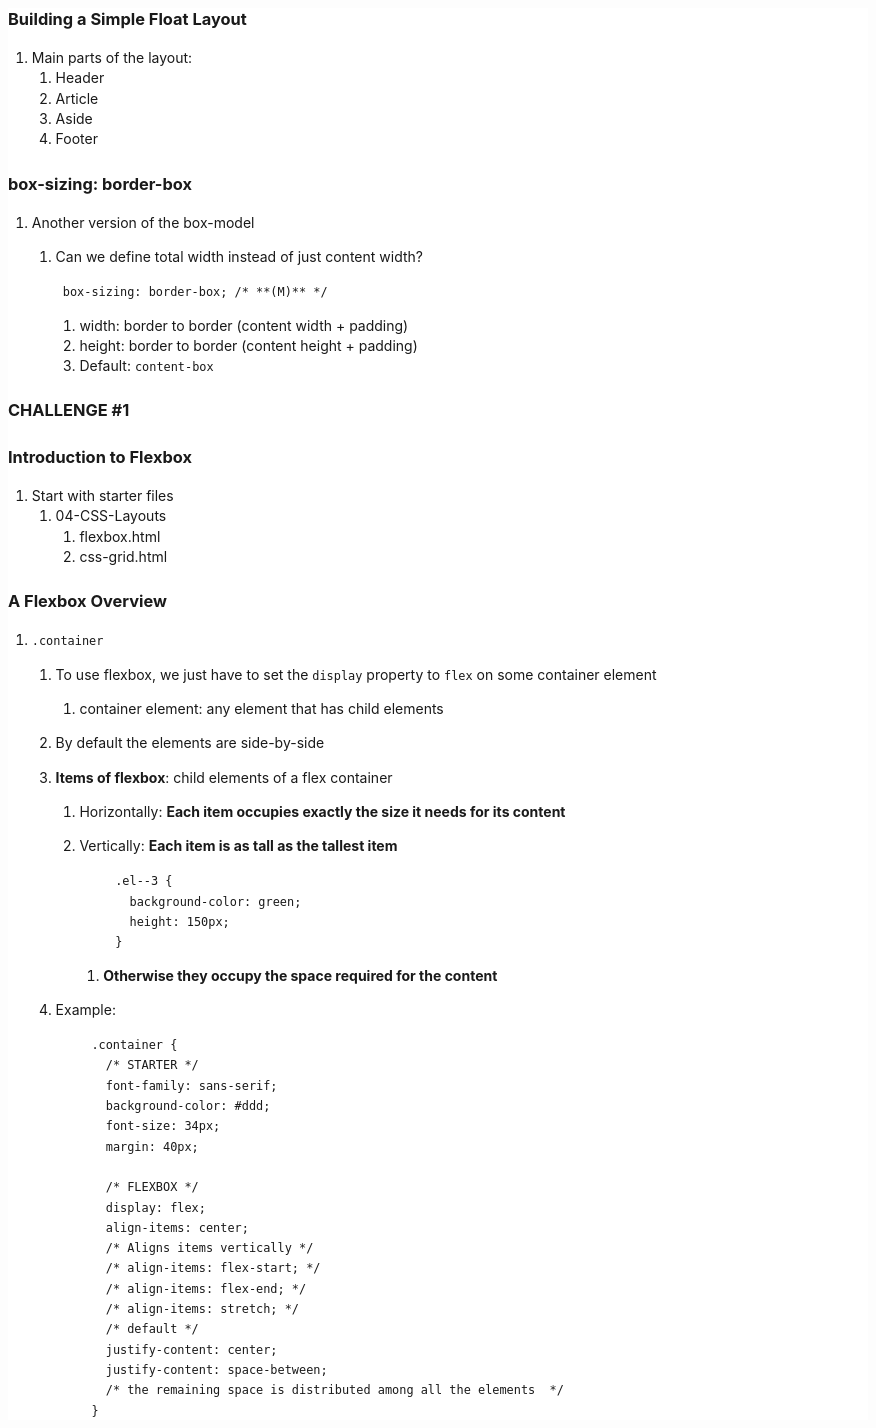 ### Building a Simple Float Layout ###
1. Main parts of the layout:
	1. Header
	2. Article
	3. Aside
	4. Footer

### box-sizing: border-box ###
1. Another version of the box-model
	1. Can we define total width instead of just content width?

			box-sizing: border-box; /* **(M)** */

		1. width: border to border (content width + padding)
		2. height: border to border (content height + padding)
		3. Default: `content-box`

### CHALLENGE #1 ###

### Introduction to Flexbox ###
1. Start with starter files
	1. 04-CSS-Layouts
		1. flexbox.html
		2. css-grid.html

### A Flexbox Overview ###
1. `.container`
	1. To use flexbox, we just have to set the `display` property to `flex` on some container element
		1. container element: any element that has child elements
	2. By default the elements are side-by-side
	3. **Items of flexbox**: child elements of a flex container
		1. Horizontally: **Each item occupies exactly the size it needs for its content**
		2. Vertically: **Each item is as tall as the tallest item**

				    .el--3 {
				      background-color: green;
				      height: 150px;
				    }

			1. **Otherwise they occupy the space required for the content**
	4. Example:

			    .container {
			      /* STARTER */
			      font-family: sans-serif;
			      background-color: #ddd;
			      font-size: 34px;
			      margin: 40px;
			
			      /* FLEXBOX */
			      display: flex;
			      align-items: center;
			      /* Aligns items vertically */
			      /* align-items: flex-start; */
			      /* align-items: flex-end; */
			      /* align-items: stretch; */
			      /* default */
			      justify-content: center;
			      justify-content: space-between;
			      /* the remaining space is distributed among all the elements  */
			    }
